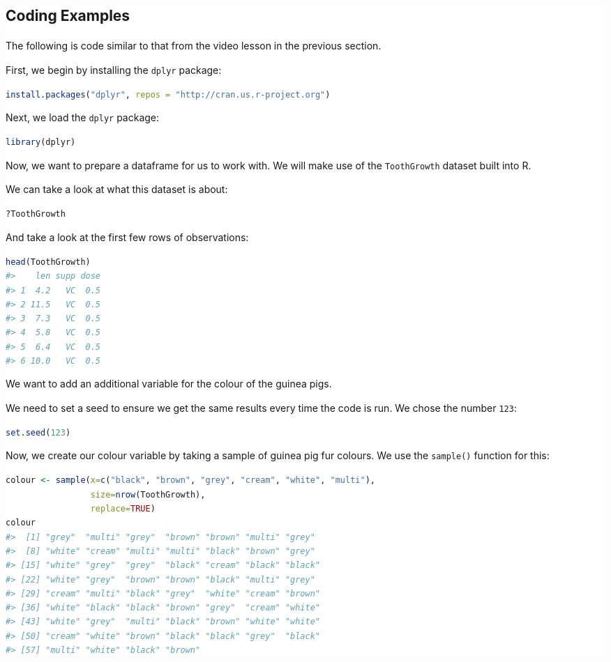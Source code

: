 ## Coding Examples

The following is code similar to that from the video lesson in the previous section.

First, we begin by installing the `dplyr` package:


```r
install.packages("dplyr", repos = "http://cran.us.r-project.org")
```

Next, we load the `dplyr` package:


```r
library(dplyr)
```

Now, we want to prepare a dataframe for us to work with. We will make use of the `ToothGrowth` dataset built into R. 

We can take a look at what this dataset is about:


```r
?ToothGrowth
```

And take a look at the first few rows of observations:


```r
head(ToothGrowth)
#>    len supp dose
#> 1  4.2   VC  0.5
#> 2 11.5   VC  0.5
#> 3  7.3   VC  0.5
#> 4  5.8   VC  0.5
#> 5  6.4   VC  0.5
#> 6 10.0   VC  0.5
```

We want to add an additional variable for the colour of the guinea pigs.

We need to set a seed to ensure we get the same results every time the code is run. We chose the number `123`:


```r
set.seed(123)
```

Now, we create our colour variable by taking a sample of guinea pig fur colours. We use the `sample()` function for this:


```r
colour <- sample(x=c("black", "brown", "grey", "cream", "white", "multi"),
                 size=nrow(ToothGrowth),
                 replace=TRUE)
colour
#>  [1] "grey"  "multi" "grey"  "brown" "brown" "multi" "grey" 
#>  [8] "white" "cream" "multi" "multi" "black" "brown" "grey" 
#> [15] "white" "grey"  "grey"  "black" "cream" "black" "black"
#> [22] "white" "grey"  "brown" "brown" "black" "multi" "grey" 
#> [29] "cream" "multi" "black" "grey"  "white" "cream" "brown"
#> [36] "white" "black" "black" "brown" "grey"  "cream" "white"
#> [43] "white" "grey"  "multi" "black" "brown" "white" "white"
#> [50] "cream" "white" "brown" "black" "black" "grey"  "black"
#> [57] "multi" "white" "black" "brown"
```
